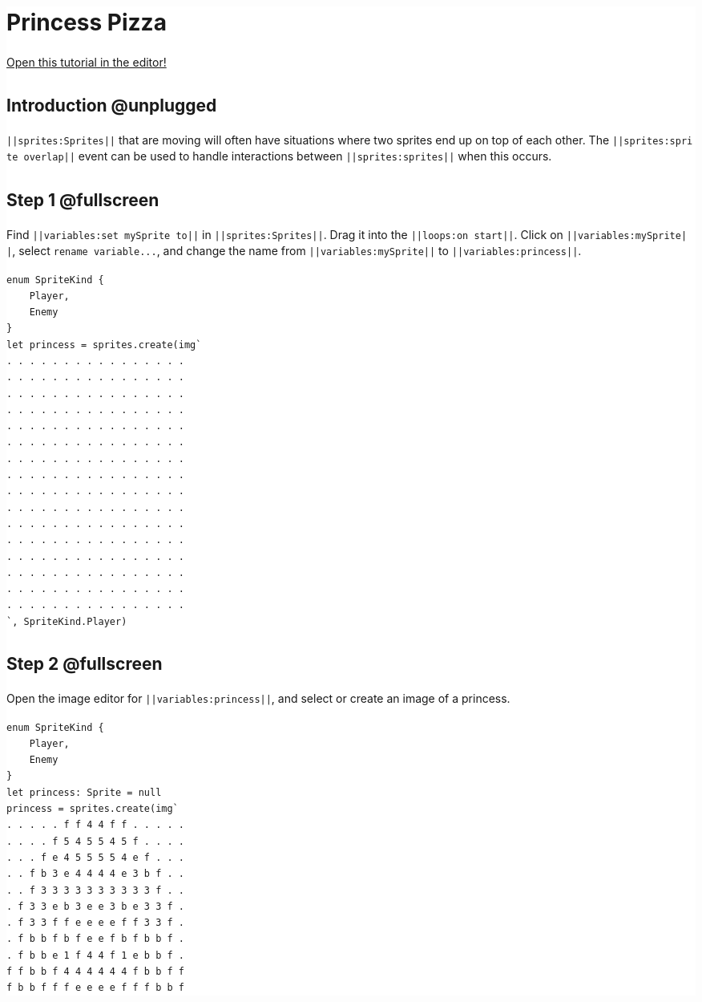 # Princess Pizza

[Open this tutorial in the editor!](/#tutorial:concepts/princess-pizza)

## Introduction @unplugged

``||sprites:Sprites||`` that are moving will often have situations where two sprites end up on top of each other. The ``||sprites:sprite overlap||`` event can be used to handle interactions between ``||sprites:sprites||`` when this occurs.

## Step 1 @fullscreen

Find ``||variables:set mySprite to||`` in ``||sprites:Sprites||``. Drag it into the ``||loops:on start||``. Click on ``||variables:mySprite||``, select ``rename variable...``, and change the name from ``||variables:mySprite||`` to ``||variables:princess||``.

```blocks
enum SpriteKind {
    Player,
    Enemy
}
let princess = sprites.create(img`
. . . . . . . . . . . . . . . . 
. . . . . . . . . . . . . . . . 
. . . . . . . . . . . . . . . . 
. . . . . . . . . . . . . . . . 
. . . . . . . . . . . . . . . . 
. . . . . . . . . . . . . . . . 
. . . . . . . . . . . . . . . . 
. . . . . . . . . . . . . . . . 
. . . . . . . . . . . . . . . . 
. . . . . . . . . . . . . . . . 
. . . . . . . . . . . . . . . . 
. . . . . . . . . . . . . . . . 
. . . . . . . . . . . . . . . . 
. . . . . . . . . . . . . . . . 
. . . . . . . . . . . . . . . . 
. . . . . . . . . . . . . . . . 
`, SpriteKind.Player)
```

## Step 2 @fullscreen

Open the image editor for ``||variables:princess||``, and select or create an image of a princess.

```blocks
enum SpriteKind {
    Player,
    Enemy
}
let princess: Sprite = null
princess = sprites.create(img`
. . . . . f f 4 4 f f . . . . . 
. . . . f 5 4 5 5 4 5 f . . . . 
. . . f e 4 5 5 5 5 4 e f . . . 
. . f b 3 e 4 4 4 4 e 3 b f . . 
. . f 3 3 3 3 3 3 3 3 3 3 f . . 
. f 3 3 e b 3 e e 3 b e 3 3 f . 
. f 3 3 f f e e e e f f 3 3 f . 
. f b b f b f e e f b f b b f . 
. f b b e 1 f 4 4 f 1 e b b f . 
f f b b f 4 4 4 4 4 4 f b b f f 
f b b f f f e e e e f f f b b f 
```